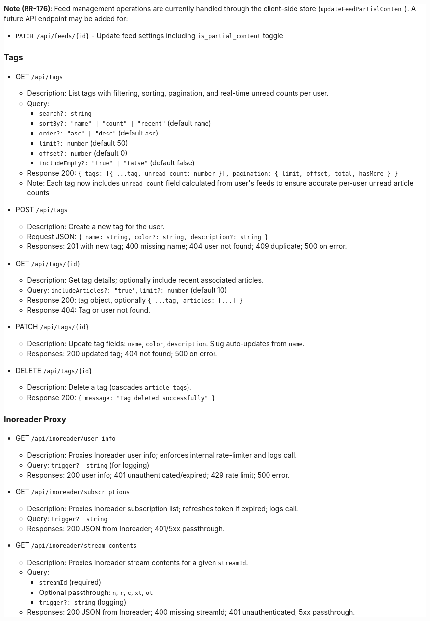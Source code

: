 **Note (RR-176)**: Feed management operations are currently handled through the client-side store (`updateFeedPartialContent`). A future API endpoint may be added for:

- `PATCH /api/feeds/{id}` - Update feed settings including `is_partial_content` toggle

### Tags

- GET `/api/tags`
  - Description: List tags with filtering, sorting, pagination, and real-time unread counts per user.
  - Query:
    - `search?: string`
    - `sortBy?: "name" | "count" | "recent"` (default `name`)
    - `order?: "asc" | "desc"` (default `asc`)
    - `limit?: number` (default 50)
    - `offset?: number` (default 0)
    - `includeEmpty?: "true" | "false"` (default false)
  - Response 200: `{ tags: [{ ...tag, unread_count: number }], pagination: { limit, offset, total, hasMore } }`
  - Note: Each tag now includes `unread_count` field calculated from user's feeds to ensure accurate per-user unread article counts

- POST `/api/tags`
  - Description: Create a new tag for the user.
  - Request JSON: `{ name: string, color?: string, description?: string }`
  - Responses: 201 with new tag; 400 missing name; 404 user not found; 409 duplicate; 500 on error.

- GET `/api/tags/{id}`
  - Description: Get tag details; optionally include recent associated articles.
  - Query: `includeArticles?: "true"`, `limit?: number` (default 10)
  - Response 200: tag object, optionally `{ ...tag, articles: [...] }`
  - Response 404: Tag or user not found.

- PATCH `/api/tags/{id}`
  - Description: Update tag fields: `name`, `color`, `description`. Slug auto-updates from `name`.
  - Responses: 200 updated tag; 404 not found; 500 on error.

- DELETE `/api/tags/{id}`
  - Description: Delete a tag (cascades `article_tags`).
  - Response 200: `{ message: "Tag deleted successfully" }`

### Inoreader Proxy

- GET `/api/inoreader/user-info`
  - Description: Proxies Inoreader user info; enforces internal rate-limiter and logs call.
  - Query: `trigger?: string` (for logging)
  - Responses: 200 user info; 401 unauthenticated/expired; 429 rate limit; 500 error.

- GET `/api/inoreader/subscriptions`
  - Description: Proxies Inoreader subscription list; refreshes token if expired; logs call.
  - Query: `trigger?: string`
  - Responses: 200 JSON from Inoreader; 401/5xx passthrough.

- GET `/api/inoreader/stream-contents`
  - Description: Proxies Inoreader stream contents for a given `streamId`.
  - Query:
    - `streamId` (required)
    - Optional passthrough: `n`, `r`, `c`, `xt`, `ot`
    - `trigger?: string` (logging)
  - Responses: 200 JSON from Inoreader; 400 missing streamId; 401 unauthenticated; 5xx passthrough.
